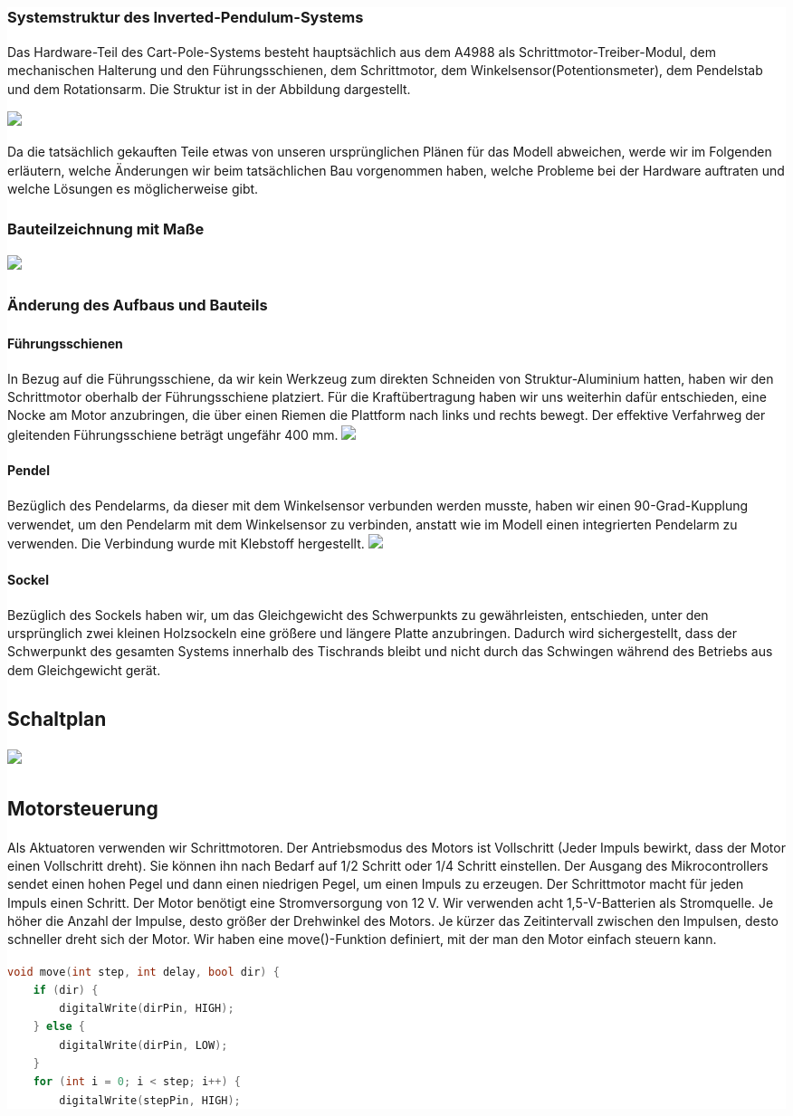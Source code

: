 ### Systemstruktur des Inverted-Pendulum-Systems
Das Hardware-Teil des Cart-Pole-Systems besteht hauptsächlich aus dem A4988 als Schrittmotor-Treiber-Modul, dem mechanischen Halterung und den Führungsschienen, dem Schrittmotor, dem Winkelsensor(Potentionsmeter), dem Pendelstab und dem Rotationsarm. 
Die Struktur ist in der Abbildung dargestellt.

![](./1.png)

Da die tatsächlich gekauften Teile etwas von unseren ursprünglichen Plänen für das Modell abweichen, werde wir im Folgenden erläutern, welche Änderungen wir beim tatsächlichen Bau vorgenommen haben, welche Probleme bei der Hardware auftraten und welche Lösungen es möglicherweise gibt.

### Bauteilzeichnung mit Maße
![](./2.png)

### Änderung des Aufbaus und Bauteils
#### Führungsschienen
In Bezug auf die Führungsschiene, da wir kein Werkzeug zum direkten Schneiden von Struktur-Aluminium hatten, haben wir den Schrittmotor oberhalb der Führungsschiene platziert. Für die Kraftübertragung haben wir uns weiterhin dafür entschieden, eine Nocke am Motor anzubringen, die über einen Riemen die Plattform nach links und rechts bewegt. Der effektive Verfahrweg der gleitenden Führungsschiene beträgt ungefähr 400 mm.
![](./3.png)

#### Pendel
Bezüglich des Pendelarms, da dieser mit dem Winkelsensor verbunden werden musste, haben wir einen 90-Grad-Kupplung verwendet, um den Pendelarm mit dem Winkelsensor zu verbinden, anstatt wie im Modell einen integrierten Pendelarm zu verwenden. Die Verbindung wurde mit Klebstoff hergestellt.
![](./4.png)

#### Sockel
Bezüglich des Sockels haben wir, um das Gleichgewicht des Schwerpunkts zu gewährleisten, entschieden, unter den ursprünglich zwei kleinen Holzsockeln eine größere und längere Platte anzubringen. Dadurch wird sichergestellt, dass der Schwerpunkt des gesamten Systems innerhalb des Tischrands bleibt und nicht durch das Schwingen während des Betriebs aus dem Gleichgewicht gerät.

## Schaltplan
![](./wire.png)
## Motorsteuerung
Als Aktuatoren verwenden wir Schrittmotoren. Der Antriebsmodus des Motors ist Vollschritt (Jeder Impuls bewirkt, dass der Motor einen Vollschritt dreht). Sie können ihn nach Bedarf auf 1/2 Schritt oder 1/4 Schritt einstellen. 
Der Ausgang des Mikrocontrollers sendet einen hohen Pegel und dann einen niedrigen Pegel, um einen Impuls zu erzeugen. Der Schrittmotor macht für jeden Impuls einen Schritt.
Der Motor benötigt eine Stromversorgung von 12 V. Wir verwenden acht 1,5-V-Batterien als Stromquelle.
Je höher die Anzahl der Impulse, desto größer der Drehwinkel des Motors. Je kürzer das Zeitintervall zwischen den Impulsen, desto schneller dreht sich der Motor.
Wir haben eine move()-Funktion definiert, mit der man den Motor einfach steuern kann.
```cpp
void move(int step, int delay, bool dir) {
    if (dir) {
        digitalWrite(dirPin, HIGH);
    } else {
        digitalWrite(dirPin, LOW);
    }
    for (int i = 0; i < step; i++) {
        digitalWrite(stepPin, HIGH);
```